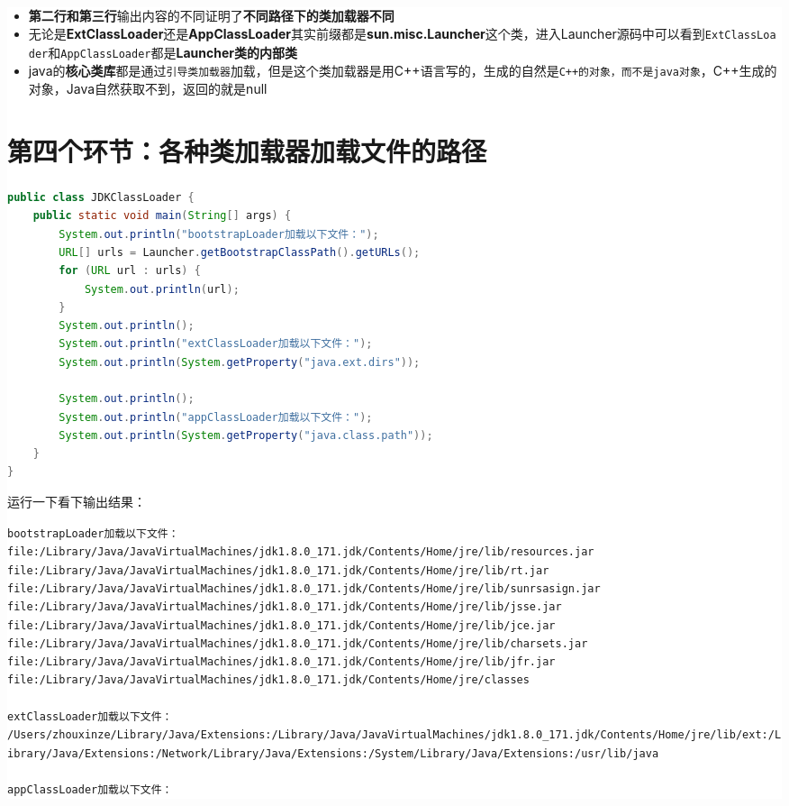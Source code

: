 - **第二行和第三行**输出内容的不同证明了**不同路径下的类加载器不同**
- 无论是**ExtClassLoader**还是**AppClassLoader**其实前缀都是**sun.misc.Launcher**这个类，进入Launcher源码中可以看到`ExtClassLoader`和`AppClassLoader`都是**Launcher类的内部类**
- java的**核心类库**都是通过`引导类加载器`加载，但是这个类加载器是用C++语言写的，生成的自然是`C++的对象，而不是java对象`，C++生成的对象，Java自然获取不到，返回的就是null



# 第四个环节：各种类加载器加载文件的路径

```java
public class JDKClassLoader {
    public static void main(String[] args) {
        System.out.println("bootstrapLoader加载以下文件：");
        URL[] urls = Launcher.getBootstrapClassPath().getURLs();
        for (URL url : urls) {
            System.out.println(url);
        }
        System.out.println();
        System.out.println("extClassLoader加载以下文件：");
        System.out.println(System.getProperty("java.ext.dirs"));

        System.out.println();
        System.out.println("appClassLoader加载以下文件：");
        System.out.println(System.getProperty("java.class.path"));
    }
}
```

运行一下看下输出结果：

```
bootstrapLoader加载以下文件：
file:/Library/Java/JavaVirtualMachines/jdk1.8.0_171.jdk/Contents/Home/jre/lib/resources.jar
file:/Library/Java/JavaVirtualMachines/jdk1.8.0_171.jdk/Contents/Home/jre/lib/rt.jar
file:/Library/Java/JavaVirtualMachines/jdk1.8.0_171.jdk/Contents/Home/jre/lib/sunrsasign.jar
file:/Library/Java/JavaVirtualMachines/jdk1.8.0_171.jdk/Contents/Home/jre/lib/jsse.jar
file:/Library/Java/JavaVirtualMachines/jdk1.8.0_171.jdk/Contents/Home/jre/lib/jce.jar
file:/Library/Java/JavaVirtualMachines/jdk1.8.0_171.jdk/Contents/Home/jre/lib/charsets.jar
file:/Library/Java/JavaVirtualMachines/jdk1.8.0_171.jdk/Contents/Home/jre/lib/jfr.jar
file:/Library/Java/JavaVirtualMachines/jdk1.8.0_171.jdk/Contents/Home/jre/classes

extClassLoader加载以下文件：
/Users/zhouxinze/Library/Java/Extensions:/Library/Java/JavaVirtualMachines/jdk1.8.0_171.jdk/Contents/Home/jre/lib/ext:/Library/Java/Extensions:/Network/Library/Java/Extensions:/System/Library/Java/Extensions:/usr/lib/java

appClassLoader加载以下文件：
```